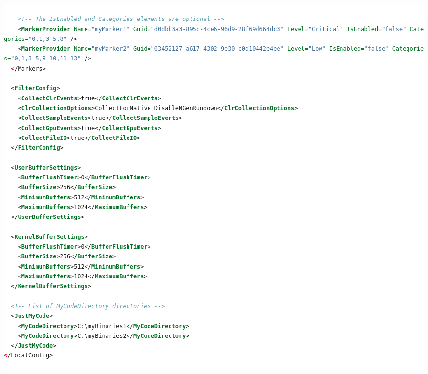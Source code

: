 ```xml  
  
    <!-- The IsEnabled and Categories elements are optional -->  
    <MarkerProvider Name="myMarker1" Guid="d0dbb3a3-895c-4ce6-96d9-28f69d664dc3" Level="Critical" IsEnabled="false" Categories="0,1,3-5,8" />  
    <MarkerProvider Name="myMarker2" Guid="03452127-a617-4302-9e30-c0d10442e4ee" Level="Low" IsEnabled="false" Categories="0,1,3-5,8-10,11-13" />  
  </Markers>  
  
  <FilterConfig>  
    <CollectClrEvents>true</CollectClrEvents>  
    <ClrCollectionOptions>CollectForNative DisableNGenRundown</ClrCollectionOptions>  
    <CollectSampleEvents>true</CollectSampleEvents>  
    <CollectGpuEvents>true</CollectGpuEvents>  
    <CollectFileIO>true</CollectFileIO>  
  </FilterConfig>  
  
  <UserBufferSettings>  
    <BufferFlushTimer>0</BufferFlushTimer>  
    <BufferSize>256</BufferSize>  
    <MinimumBuffers>512</MinimumBuffers>  
    <MaximumBuffers>1024</MaximumBuffers>  
  </UserBufferSettings>  
  
  <KernelBufferSettings>  
    <BufferFlushTimer>0</BufferFlushTimer>  
    <BufferSize>256</BufferSize>  
    <MinimumBuffers>512</MinimumBuffers>  
    <MaximumBuffers>1024</MaximumBuffers>  
  </KernelBufferSettings>  
  
  <!-- List of MyCodeDirectory directories -->  
  <JustMyCode>  
    <MyCodeDirectory>C:\myBinaries1</MyCodeDirectory>  
    <MyCodeDirectory>C:\myBinaries2</MyCodeDirectory>  
  </JustMyCode>  
</LocalConfig>  
  
```
